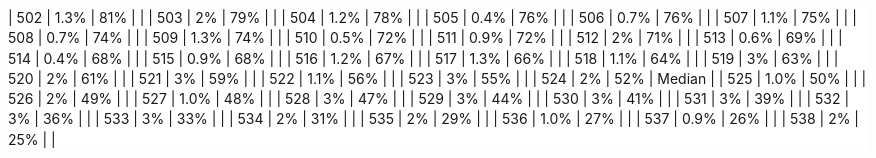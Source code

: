 | 502 | 1.3% | 81% |  |
| 503 | 2% | 79% |  |
| 504 | 1.2% | 78% |  |
| 505 | 0.4% | 76% |  |
| 506 | 0.7% | 76% |  |
| 507 | 1.1% | 75% |  |
| 508 | 0.7% | 74% |  |
| 509 | 1.3% | 74% |  |
| 510 | 0.5% | 72% |  |
| 511 | 0.9% | 72% |  |
| 512 | 2% | 71% |  |
| 513 | 0.6% | 69% |  |
| 514 | 0.4% | 68% |  |
| 515 | 0.9% | 68% |  |
| 516 | 1.2% | 67% |  |
| 517 | 1.3% | 66% |  |
| 518 | 1.1% | 64% |  |
| 519 | 3% | 63% |  |
| 520 | 2% | 61% |  |
| 521 | 3% | 59% |  |
| 522 | 1.1% | 56% |  |
| 523 | 3% | 55% |  |
| 524 | 2% | 52% | Median |
| 525 | 1.0% | 50% |  |
| 526 | 2% | 49% |  |
| 527 | 1.0% | 48% |  |
| 528 | 3% | 47% |  |
| 529 | 3% | 44% |  |
| 530 | 3% | 41% |  |
| 531 | 3% | 39% |  |
| 532 | 3% | 36% |  |
| 533 | 3% | 33% |  |
| 534 | 2% | 31% |  |
| 535 | 2% | 29% |  |
| 536 | 1.0% | 27% |  |
| 537 | 0.9% | 26% |  |
| 538 | 2% | 25% |  |